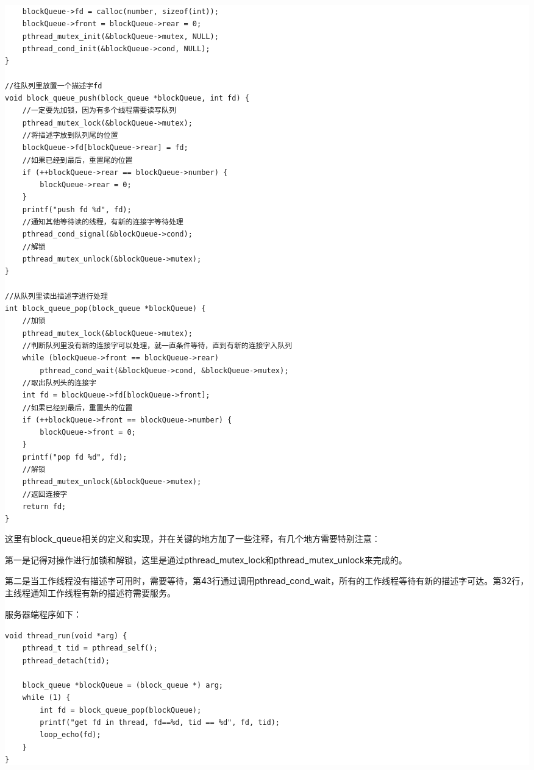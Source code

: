 ```
    blockQueue->fd = calloc(number, sizeof(int));
    blockQueue->front = blockQueue->rear = 0;
    pthread_mutex_init(&blockQueue->mutex, NULL);
    pthread_cond_init(&blockQueue->cond, NULL);
}

//往队列里放置一个描述字fd
void block_queue_push(block_queue *blockQueue, int fd) {
    //一定要先加锁，因为有多个线程需要读写队列
    pthread_mutex_lock(&blockQueue->mutex);
    //将描述字放到队列尾的位置
    blockQueue->fd[blockQueue->rear] = fd;
    //如果已经到最后，重置尾的位置
    if (++blockQueue->rear == blockQueue->number) {
        blockQueue->rear = 0;
    }
    printf("push fd %d", fd);
    //通知其他等待读的线程，有新的连接字等待处理
    pthread_cond_signal(&blockQueue->cond);
    //解锁
    pthread_mutex_unlock(&blockQueue->mutex);
}

//从队列里读出描述字进行处理
int block_queue_pop(block_queue *blockQueue) {
    //加锁
    pthread_mutex_lock(&blockQueue->mutex);
    //判断队列里没有新的连接字可以处理，就一直条件等待，直到有新的连接字入队列
    while (blockQueue->front == blockQueue->rear)
        pthread_cond_wait(&blockQueue->cond, &blockQueue->mutex);
    //取出队列头的连接字
    int fd = blockQueue->fd[blockQueue->front];
    //如果已经到最后，重置头的位置
    if (++blockQueue->front == blockQueue->number) {
        blockQueue->front = 0;
    }
    printf("pop fd %d", fd);
    //解锁
    pthread_mutex_unlock(&blockQueue->mutex);
    //返回连接字
    return fd;
}  
```

这里有block\_queue相关的定义和实现，并在关键的地方加了一些注释，有几个地方需要特别注意：

第一是记得对操作进行加锁和解锁，这里是通过pthread\_mutex\_lock和pthread\_mutex\_unlock来完成的。

第二是当工作线程没有描述字可用时，需要等待，第43行通过调用pthread\_cond\_wait，所有的工作线程等待有新的描述字可达。第32行，主线程通知工作线程有新的描述符需要服务。

服务器端程序如下：

```
void thread_run(void *arg) {
    pthread_t tid = pthread_self();
    pthread_detach(tid);

    block_queue *blockQueue = (block_queue *) arg;
    while (1) {
        int fd = block_queue_pop(blockQueue);
        printf("get fd in thread, fd==%d, tid == %d", fd, tid);
        loop_echo(fd);
    }
}

```